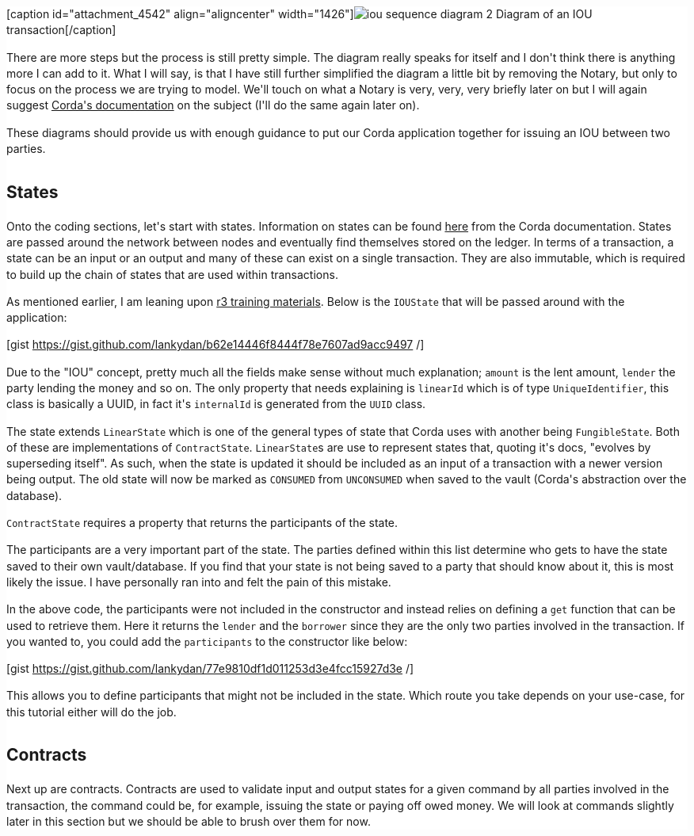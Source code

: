 [caption id="attachment_4542" align="aligncenter" width="1426"]<img class=" size-full wp-image-4542 aligncenter" src="https://lankydanblog.files.wordpress.com/2018/06/iou-sequence-diagram-2.png" alt="iou sequence diagram 2" width="1426" height="1876" /> Diagram of an IOU transaction[/caption]

There are more steps but the process is still pretty simple. The diagram really speaks for itself and I don't think there is anything more I can add to it. What I will say, is that I have still further simplified the diagram a little bit by removing the Notary, but only to focus on the process we are trying to model. We'll touch on what a Notary is very, very, very briefly later on but I will again suggest <a href="https://docs.corda.net/key-concepts-notaries.html">Corda's documentation</a> on the subject (I'll do the same again later on).

These diagrams should provide us with enough guidance to put our Corda application together for issuing an IOU between two parties.
<h2>States</h2>
Onto the coding sections, let's start with states. Information on states can be found <a href="https://docs.corda.net/key-concepts-states.html" target="_blank" rel="noopener">here</a> from the Corda documentation. States are passed around the network between nodes and eventually find themselves stored on the ledger. In terms of a transaction, a state can be an input or an output and many of these can exist on a single transaction. They are also immutable, which is required to build up the chain of states that are used within transactions.

As mentioned earlier, I am leaning upon <a href="https://github.com/roger3cev/corda-training-solutions" target="_blank" rel="noopener">r3 training materials</a>. Below is the <code>IOUState</code> that will be passed around with the application:

[gist https://gist.github.com/lankydan/b62e14446f8444f78e7607ad9acc9497 /]

Due to the "IOU" concept, pretty much all the fields make sense without much explanation; <code>amount</code> is the lent amount, <code>lender</code> the party lending the money and so on. The only property that needs explaining is <code>linearId</code> which is of type <code>UniqueIdentifier</code>, this class is basically a UUID, in fact it's <code>internalId</code> is generated from the <code>UUID</code> class.

The state extends <code>LinearState</code> which is one of the general types of state that Corda uses with another being <code>FungibleState</code>. Both of these are implementations of <code>ContractState</code>. <code>LinearState</code>s are use to represent states that, quoting it's docs, "evolves by superseding itself". As such, when the state is updated it should be included as an input of a transaction with a newer version being output. The old state will now be marked as <code>CONSUMED</code> from <code>UNCONSUMED</code> when saved to the vault (Corda's abstraction over the database).

<code>ContractState</code> requires a property that returns the participants of the state.

The participants are a very important part of the state. The parties defined within this list determine who gets to have the state saved to their own vault/database. If you find that your state is not being saved to a party that should know about it, this is most likely the issue. I have personally ran into and felt the pain of this mistake.

In the above code, the participants were not included in the constructor and instead relies on defining a <code>get</code> function that can be used to retrieve them. Here it returns the <code>lender</code> and the <code>borrower</code> since they are the only two parties involved in the transaction. If you wanted to, you could add the <code>participants</code> to the constructor like below:

[gist https://gist.github.com/lankydan/77e9810df1d011253d3e4fcc15927d3e /]

This allows you to define participants that might not be included in the state. Which route you take depends on your use-case, for this tutorial either will do the job.
<h2>Contracts</h2>
Next up are contracts. Contracts are used to validate input and output states for a given command by all parties involved in the transaction, the command could be, for example, issuing the state or paying off owed money. We will look at commands slightly later in this section but we should be able to brush over them for now.
